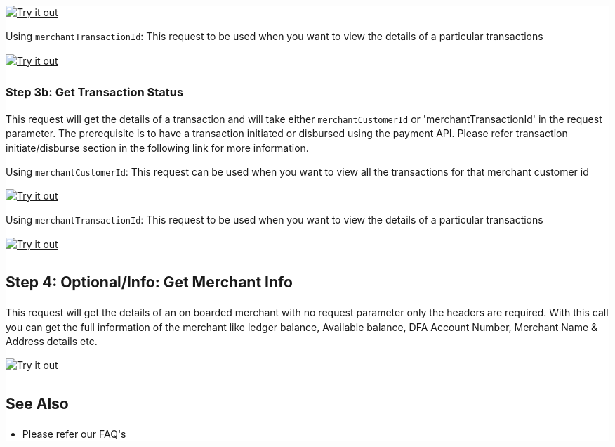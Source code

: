 [![Try it out](../../../../assets/images/button.png)](../api/?type=patch&path=/ddp/v1/payments/{merchantTransactionId}/cancel)

Using `merchantTransactionId`: This request to be used when you want to view the details of a particular transactions

[![Try it out](../../../../assets/images/button.png)](../api/?type=patch&path=/ddp/v1/payments/{transactionId}/cancel)

### Step 3b: Get Transaction Status

This request will get the details of a transaction and will take either `merchantCustomerId` or 'merchantTransactionId' in the request parameter. The prerequisite is to have a transaction initiated or disbursed using the payment API. Please refer transaction initiate/disburse section in the following link for more information.

Using `merchantCustomerId`: This request can be used when you want to view all the transactions for that merchant customer id  

[![Try it out](../../../../assets/images/button.png)](../api/?type=get&path=/ddp/v1/transactions/recipients/{merchantCustomerId})

Using `merchantTransactionId`: This request to be used when you want to view the details of a particular transactions

[![Try it out](../../../../assets/images/button.png)](../api/?type=get&path=/ddp/v1/transactions/{transactionId})

## Step 4: Optional/Info: Get Merchant Info

This request will get the details of an on boarded merchant with no request parameter only the headers are required. With this call you can get the full information of the merchant like ledger balance, Available balance, DFA Account Number, Merchant Name & Address details etc.

[![Try it out](../../../../assets/images/button.png)](../api/?type=get&path=/ddp/v1/merchantInfo)

## See Also

- [Please refer our FAQ's](?path=docs/faq/faq.md)
